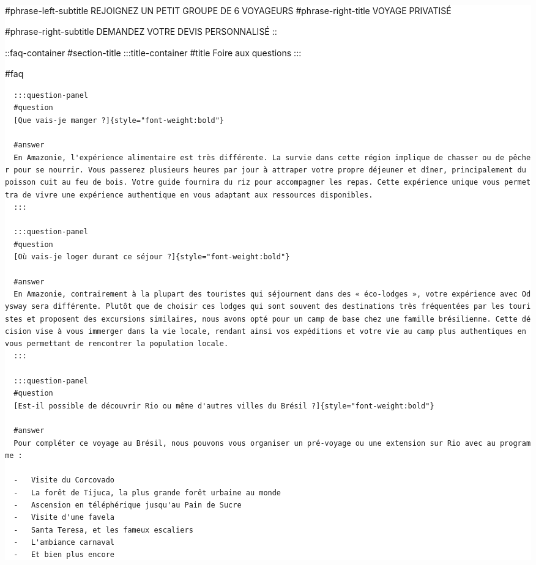 #phrase-left-subtitle
REJOIGNEZ UN PETIT GROUPE DE 6 VOYAGEURS
#phrase-right-title
VOYAGE PRIVATISÉ

#phrase-right-subtitle
DEMANDEZ VOTRE DEVIS PERSONNALISÉ
::

::faq-container
#section-title
  :::title-container
  #title
  Foire aux questions
  :::

#faq
  
      :::question-panel
      #question
      [Que vais-je manger ?]{style="font-weight:bold"}
      
      #answer
      En Amazonie, l'expérience alimentaire est très différente. La survie dans cette région implique de chasser ou de pêcher pour se nourrir. Vous passerez plusieurs heures par jour à attraper votre propre déjeuner et dîner, principalement du poisson cuit au feu de bois. Votre guide fournira du riz pour accompagner les repas. Cette expérience unique vous permettra de vivre une expérience authentique en vous adaptant aux ressources disponibles.
      :::

      :::question-panel
      #question
      [Où vais-je loger durant ce séjour ?]{style="font-weight:bold"}
      
      #answer
      En Amazonie, contrairement à la plupart des touristes qui séjournent dans des « éco-lodges », votre expérience avec Odysway sera différente. Plutôt que de choisir ces lodges qui sont souvent des destinations très fréquentées par les touristes et proposent des excursions similaires, nous avons opté pour un camp de base chez une famille brésilienne. Cette décision vise à vous immerger dans la vie locale, rendant ainsi vos expéditions et votre vie au camp plus authentiques en vous permettant de rencontrer la population locale.
      :::

      :::question-panel
      #question
      [Est-il possible de découvrir Rio ou même d'autres villes du Brésil ?]{style="font-weight:bold"}
      
      #answer
      Pour compléter ce voyage au Brésil, nous pouvons vous organiser un pré-voyage ou une extension sur Rio avec au programme :
      
      -   Visite du Corcovado
      -   La forêt de Tijuca, la plus grande forêt urbaine au monde
      -   Ascension en téléphérique jusqu'au Pain de Sucre
      -   Visite d'une favela
      -   Santa Teresa, et les fameux escaliers
      -   L'ambiance carnaval
      -   Et bien plus encore
      